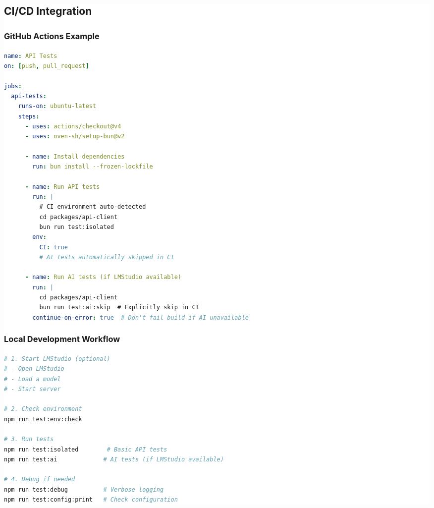 ## CI/CD Integration

### GitHub Actions Example

```yaml
name: API Tests
on: [push, pull_request]

jobs:
  api-tests:
    runs-on: ubuntu-latest
    steps:
      - uses: actions/checkout@v4
      - uses: oven-sh/setup-bun@v2
      
      - name: Install dependencies
        run: bun install --frozen-lockfile
        
      - name: Run API tests
        run: |
          # CI environment auto-detected
          cd packages/api-client
          bun run test:isolated
        env:
          CI: true
          # AI tests automatically skipped in CI
          
      - name: Run AI tests (if LMStudio available)
        run: |
          cd packages/api-client
          bun run test:ai:skip  # Explicitly skip in CI
        continue-on-error: true  # Don't fail build if AI unavailable
```

### Local Development Workflow

```bash
# 1. Start LMStudio (optional)
# - Open LMStudio
# - Load a model
# - Start server

# 2. Check environment
npm run test:env:check

# 3. Run tests
npm run test:isolated        # Basic API tests
npm run test:ai             # AI tests (if LMStudio available)

# 4. Debug if needed
npm run test:debug          # Verbose logging
npm run test:config:print   # Check configuration
```

